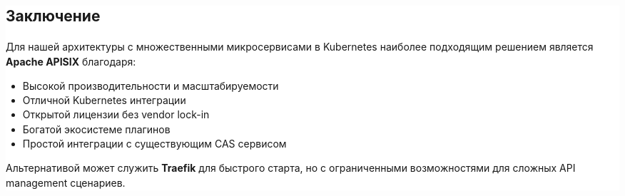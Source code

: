 ## Заключение

Для нашей архитектуры с множественными микросервисами в Kubernetes наиболее подходящим решением является **Apache APISIX** благодаря:

- Высокой производительности и масштабируемости
- Отличной Kubernetes интеграции
- Открытой лицензии без vendor lock-in
- Богатой экосистеме плагинов
- Простой интеграции с существующим CAS сервисом

Альтернативой может служить **Traefik** для быстрого старта, но с ограниченными возможностями для сложных API management сценариев. 